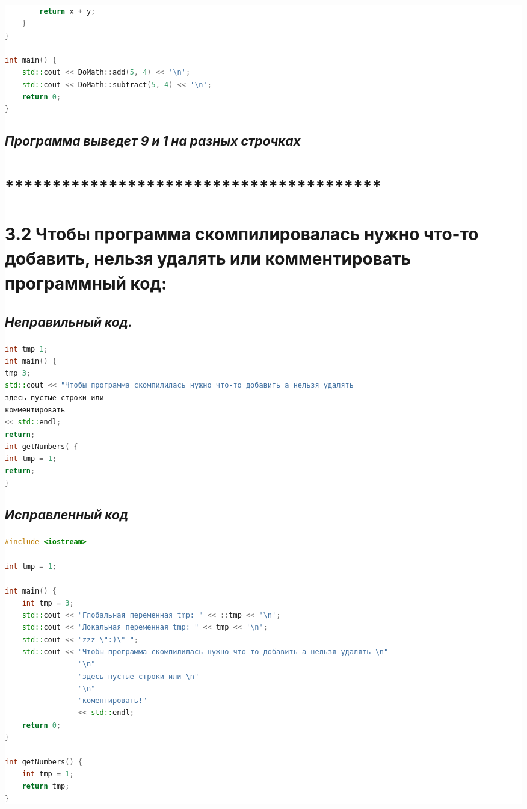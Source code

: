 ```cpp
        return x + y;
    }
}

int main() {
    std::cout << DoMath::add(5, 4) << '\n';
    std::cout << DoMath::subtract(5, 4) << '\n';
    return 0;
}
```
## ***Программа выведет 9 и 1 на разных строчках***
# ****************************************
# **3.2 Чтобы программа cкомпилировалась нужно что-то добавить, нельзя удалять или комментировать программный код:**
## ***Неправильный код.***
```cpp
int tmp 1;
int main() {
tmp 3;
std::cout << "Чтобы программа скомпилилась нужно что-то добавить а нельзя удалять
здесь пустые строки или
комментировать
<< std::endl;
return;
int getNumbers( {
int tmp = 1;
return;
}
```
## ***Исправленный код*** 
```cpp
#include <iostream>

int tmp = 1;

int main() {
    int tmp = 3;
    std::cout << "Глобальная переменная tmp: " << ::tmp << '\n';
    std::cout << "Локальная переменная tmp: " << tmp << '\n';
    std::cout << "zzz \":)\" ";
    std::cout << "Чтобы программа скомпилилась нужно что-то добавить а нельзя удалять \n"
                 "\n"
                 "здесь пустые строки или \n"
                 "\n"
                 "коментировать!"
                 << std::endl;
    return 0;
}

int getNumbers() {
    int tmp = 1;
    return tmp;
}
```






